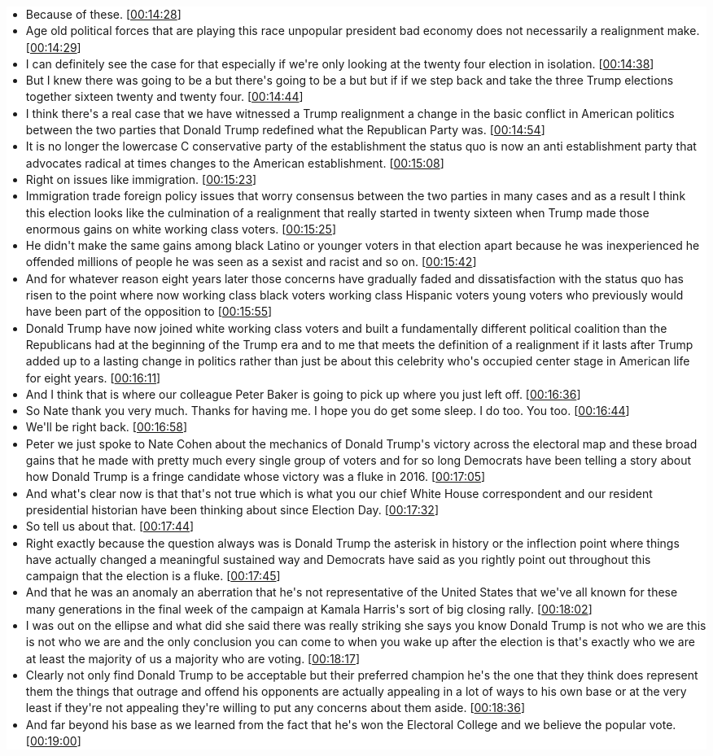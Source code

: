 *  Because of these. [[00:14:28](https://www.youtube.com/watch?v=3F8o-RfS_T4&t=868.0s)]
*  Age old political forces that are playing this race unpopular president bad economy does not necessarily a realignment make. [[00:14:29](https://www.youtube.com/watch?v=3F8o-RfS_T4&t=869.0s)]
*  I can definitely see the case for that especially if we're only looking at the twenty four election in isolation. [[00:14:38](https://www.youtube.com/watch?v=3F8o-RfS_T4&t=878.0s)]
*  But I knew there was going to be a but there's going to be a but but if if we step back and take the three Trump elections together sixteen twenty and twenty four. [[00:14:44](https://www.youtube.com/watch?v=3F8o-RfS_T4&t=884.0s)]
*  I think there's a real case that we have witnessed a Trump realignment a change in the basic conflict in American politics between the two parties that Donald Trump redefined what the Republican Party was. [[00:14:54](https://www.youtube.com/watch?v=3F8o-RfS_T4&t=894.0s)]
*  It is no longer the lowercase C conservative party of the establishment the status quo is now an anti establishment party that advocates radical at times changes to the American establishment. [[00:15:08](https://www.youtube.com/watch?v=3F8o-RfS_T4&t=908.0s)]
*  Right on issues like immigration. [[00:15:23](https://www.youtube.com/watch?v=3F8o-RfS_T4&t=923.0s)]
*  Immigration trade foreign policy issues that worry consensus between the two parties in many cases and as a result I think this election looks like the culmination of a realignment that really started in twenty sixteen when Trump made those enormous gains on white working class voters. [[00:15:25](https://www.youtube.com/watch?v=3F8o-RfS_T4&t=925.0s)]
*  He didn't make the same gains among black Latino or younger voters in that election apart because he was inexperienced he offended millions of people he was seen as a sexist and racist and so on. [[00:15:42](https://www.youtube.com/watch?v=3F8o-RfS_T4&t=942.0s)]
*  And for whatever reason eight years later those concerns have gradually faded and dissatisfaction with the status quo has risen to the point where now working class black voters working class Hispanic voters young voters who previously would have been part of the opposition to [[00:15:55](https://www.youtube.com/watch?v=3F8o-RfS_T4&t=955.0s)]
*  Donald Trump have now joined white working class voters and built a fundamentally different political coalition than the Republicans had at the beginning of the Trump era and to me that meets the definition of a realignment if it lasts after Trump added up to a lasting change in politics rather than just be about this celebrity who's occupied center stage in American life for eight years. [[00:16:11](https://www.youtube.com/watch?v=3F8o-RfS_T4&t=971.0s)]
*  And I think that is where our colleague Peter Baker is going to pick up where you just left off. [[00:16:36](https://www.youtube.com/watch?v=3F8o-RfS_T4&t=996.0s)]
*  So Nate thank you very much. Thanks for having me. I hope you do get some sleep. I do too. You too. [[00:16:44](https://www.youtube.com/watch?v=3F8o-RfS_T4&t=1004.0s)]
*  We'll be right back. [[00:16:58](https://www.youtube.com/watch?v=3F8o-RfS_T4&t=1018.0s)]
*  Peter we just spoke to Nate Cohen about the mechanics of Donald Trump's victory across the electoral map and these broad gains that he made with pretty much every single group of voters and for so long Democrats have been telling a story about how Donald Trump is a fringe candidate whose victory was a fluke in 2016. [[00:17:05](https://www.youtube.com/watch?v=3F8o-RfS_T4&t=1025.0s)]
*  And what's clear now is that that's not true which is what you our chief White House correspondent and our resident presidential historian have been thinking about since Election Day. [[00:17:32](https://www.youtube.com/watch?v=3F8o-RfS_T4&t=1052.0s)]
*  So tell us about that. [[00:17:44](https://www.youtube.com/watch?v=3F8o-RfS_T4&t=1064.0s)]
*  Right exactly because the question always was is Donald Trump the asterisk in history or the inflection point where things have actually changed a meaningful sustained way and Democrats have said as you rightly point out throughout this campaign that the election is a fluke. [[00:17:45](https://www.youtube.com/watch?v=3F8o-RfS_T4&t=1065.0s)]
*  And that he was an anomaly an aberration that he's not representative of the United States that we've all known for these many generations in the final week of the campaign at Kamala Harris's sort of big closing rally. [[00:18:02](https://www.youtube.com/watch?v=3F8o-RfS_T4&t=1082.0s)]
*  I was out on the ellipse and what did she said there was really striking she says you know Donald Trump is not who we are this is not who we are and the only conclusion you can come to when you wake up after the election is that's exactly who we are at least the majority of us a majority who are voting. [[00:18:17](https://www.youtube.com/watch?v=3F8o-RfS_T4&t=1097.0s)]
*  Clearly not only find Donald Trump to be acceptable but their preferred champion he's the one that they think does represent them the things that outrage and offend his opponents are actually appealing in a lot of ways to his own base or at the very least if they're not appealing they're willing to put any concerns about them aside. [[00:18:36](https://www.youtube.com/watch?v=3F8o-RfS_T4&t=1116.0s)]
*  And far beyond his base as we learned from the fact that he's won the Electoral College and we believe the popular vote. [[00:19:00](https://www.youtube.com/watch?v=3F8o-RfS_T4&t=1140.0s)]